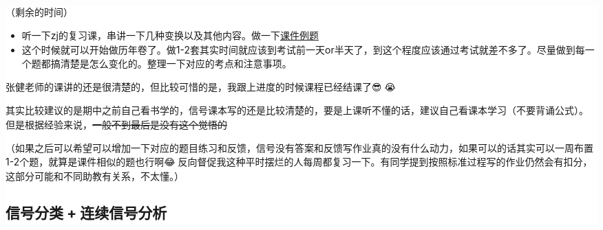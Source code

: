 （剩余的时间）
- 听一下zj的复习课，串讲一下几种变换以及其他内容。做一下[课件例题](https://pan.zju.edu.cn/share/c88dcc5a25dd2147ac44b17f3c)
- 这个时候就可以开始做历年卷了。做1-2套其实时间就应该到考试前一天or半天了，到这个程度应该通过考试就差不多了。尽量做到每一个题都搞清楚是怎么变化的。整理一下对应的考点和注意事项。


张健老师的课讲的还是很清楚的，但比较可惜的是，我跟上进度的时候课程已经结课了:sunglasses: :sob:

其实比较建议的是期中之前自己看书学的，信号课本写的还是比较清楚的，要是上课听不懂的话，建议自己看课本学习（不要背诵公式）。但是根据经验来说，~~一般不到最后是没有这个觉悟的~~


（如果之后可以希望可以增加一下对应的题目练习和反馈，信号没有答案和反馈写作业真的没有什么动力，如果可以的话其实可以一周布置1-2个题，就算是课件相似的题也行啊:joy: 反向督促我这种平时摆烂的人每周都复习一下。有同学提到按照标准过程写的作业仍然会有扣分，这部分可能和不同助教有关系，不太懂。）




## 信号分类 + 连续信号分析
